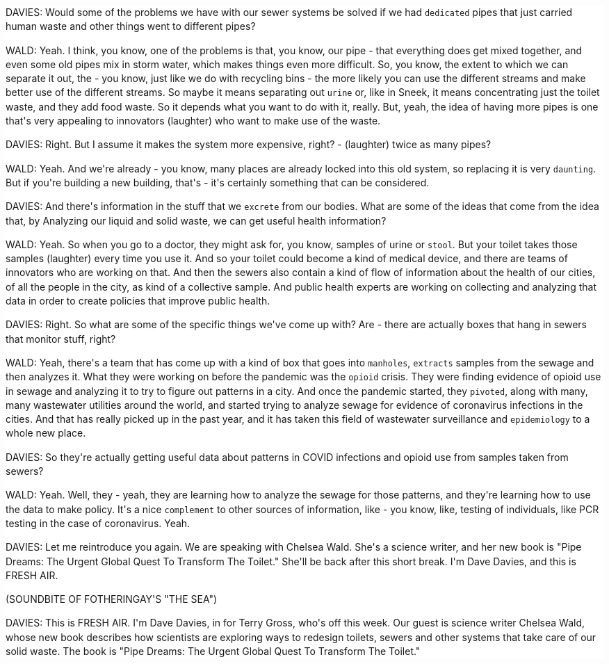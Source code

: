 DAVIES: Would some of the problems we have with our sewer systems be solved if we had `dedicated` pipes that just carried human waste and other things went to different pipes?

WALD: Yeah. I think, you know, one of the problems is that, you know, our pipe - that everything does get mixed together, and even some old pipes mix in storm water, which makes things even more difficult. So, you know, the extent to which we can separate it out, the - you know, just like we do with recycling bins - the more likely you can use the different streams and make better use of the different streams. So maybe it means separating out `urine` or, like in Sneek, it means concentrating just the toilet waste, and they add food waste. So it depends what you want to do with it, really. But, yeah, the idea of having more pipes is one that's very appealing to innovators (laughter) who want to make use of the waste.

DAVIES: Right. But I assume it makes the system more expensive, right? - (laughter) twice as many pipes?

WALD: Yeah. And we're already - you know, many places are already locked into this old system, so replacing it is very `daunting`. But if you're building a new building, that's - it's certainly something that can be considered.

DAVIES: And there's information in the stuff that we `excrete` from our bodies. What are some of the ideas that come from the idea that, by Analyzing our liquid and solid waste, we can get useful health information?

WALD: Yeah. So when you go to a doctor, they might ask for, you know, samples of urine or `stool`. But your toilet takes those samples (laughter) every time you use it. And so your toilet could become a kind of medical device, and there are teams of innovators who are working on that. And then the sewers also contain a kind of flow of information about the health of our cities, of all the people in the city, as kind of a collective sample. And public health experts are working on collecting and analyzing that data in order to create policies that improve public health.

DAVIES: Right. So what are some of the specific things we've come up with? Are - there are actually boxes that hang in sewers that monitor stuff, right?

WALD: Yeah, there's a team that has come up with a kind of box that goes into `manholes`, `extracts` samples from the sewage and then analyzes it. What they were working on before the pandemic was the `opioid` crisis. They were finding evidence of opioid use in sewage and analyzing it to try to figure out patterns in a city. And once the pandemic started, they `pivoted`, along with many, many wastewater utilities around the world, and started trying to analyze sewage for evidence of coronavirus infections in the cities. And that has really picked up in the past year, and it has taken this field of wastewater surveillance and `epidemiology` to a whole new place.

DAVIES: So they're actually getting useful data about patterns in COVID infections and opioid use from samples taken from sewers?

WALD: Yeah. Well, they - yeah, they are learning how to analyze the sewage for those patterns, and they're learning how to use the data to make policy. It's a nice `complement` to other sources of information, like - you know, like, testing of individuals, like PCR testing in the case of coronavirus. Yeah.

DAVIES: Let me reintroduce you again. We are speaking with Chelsea Wald. She's a science writer, and her new book is "Pipe Dreams: The Urgent Global Quest To Transform The Toilet." She'll be back after this short break. I'm Dave Davies, and this is FRESH AIR.

(SOUNDBITE OF FOTHERINGAY'S "THE SEA")

DAVIES: This is FRESH AIR. I'm Dave Davies, in for Terry Gross, who's off this week. Our guest is science writer Chelsea Wald, whose new book describes how scientists are exploring ways to redesign toilets, sewers and other systems that take care of our solid waste. The book is "Pipe Dreams: The Urgent Global Quest To Transform The Toilet."
